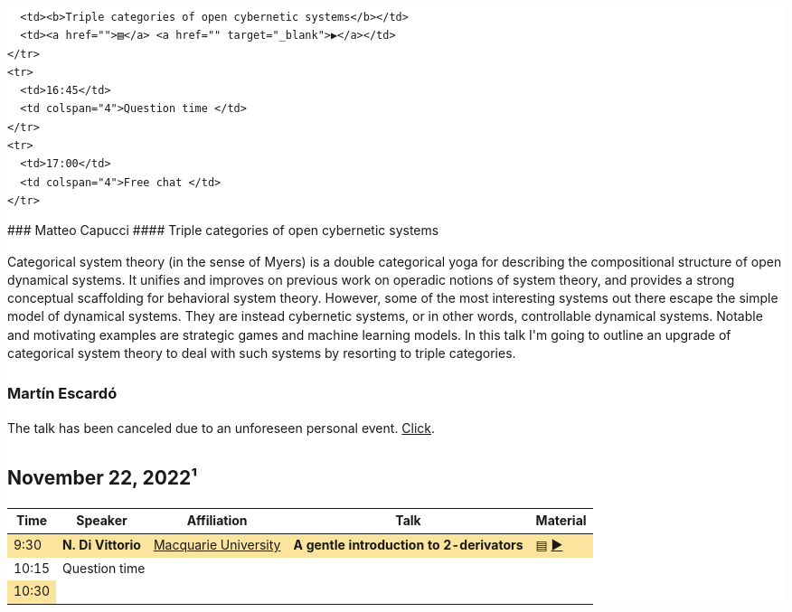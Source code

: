       <td><b>Triple categories of open cybernetic systems</b></td>
      <td><a href="">▤</a> <a href="" target="_blank">▶</a></td>
    </tr>
    <tr>
      <td>16:45</td>
      <td colspan="4">Question time </td>
    </tr>
    <tr>
      <td>17:00</td>
      <td colspan="4">Free chat </td>
    </tr>
  </tbody>
</table>
</center>

<div id="lorenzin-abs"></div>
### Matteo Capucci
#### Triple categories of open cybernetic systems

Categorical system theory (in the sense of Myers) is a double categorical yoga for describing the compositional structure of open dynamical systems.
 It unifies and improves on previous work on operadic notions of system theory, and provides a strong conceptual scaffolding for behavioral system theory.
 However, some of the most interesting systems out there escape the simple model of dynamical systems. They are instead cybernetic systems, or in other words, controllable dynamical systems. Notable and motivating examples are strategic games and machine learning models.
 In this talk I'm going to outline an upgrade of categorical system theory to deal with such systems by resorting to triple categories.

### Martín Escardó

The talk has been canceled due to an unforeseen personal event. [Click](https://twitter.com/EscardoMartin/status/1581035961110388736?s=20).


## November 22, 2022¹

<a name="fest4"></a>
<center>
<table>
  <thead>
    <tr>
      <th>Time</th>
      <th>Speaker</th>
      <th>Affiliation</th>
      <th>Talk</th>
      <th>Material</th>
    </tr>
  </thead>
  <tbody>
    <tr style="background-color:#fbe49d	">
      <td>9:30</td>
      <td><strong>N. Di Vittorio</strong></td>
      <td><a href="https://www.mq.edu.au" target="_blank">Macquarie University</a></td>
      <td><b>A gentle introduction to 2-derivators</b></td>
      <td><a href="">▤</a> <a href="https://www.youtube.com/watch?v=jytpdgzEYQM" target="_blank">▶</a></td>
    </tr>
    <tr>
      <td>10:15</td>
      <td colspan="4">Question time </td>
    </tr>
    <tr style="background-color:#fbe49d">
      <td>10:30</td>